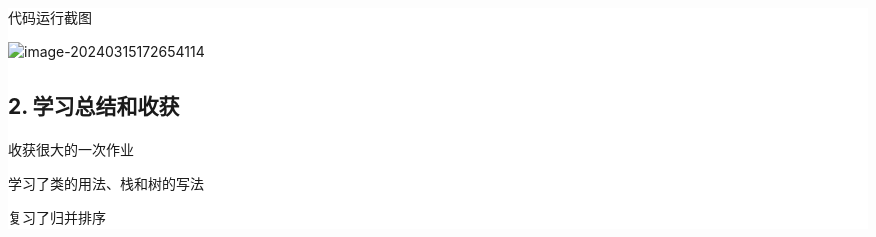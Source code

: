 

代码运行截图 

![image-20240315172654114](C:\Users\40864\AppData\Roaming\Typora\typora-user-images\image-20240315172654114.png)





## 2. 学习总结和收获

收获很大的一次作业

学习了类的用法、栈和树的写法

复习了归并排序







